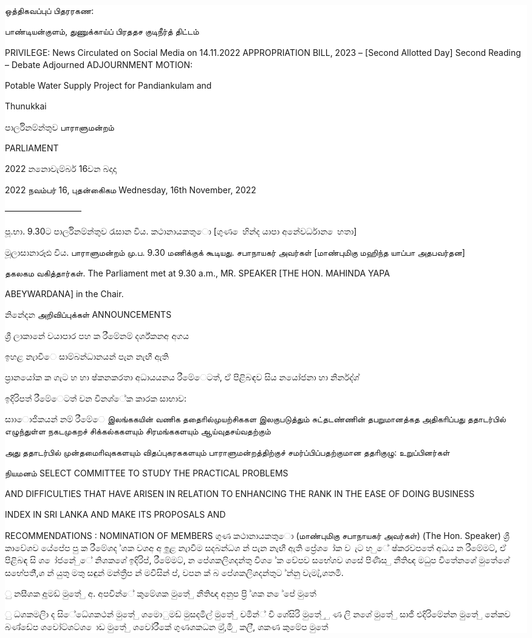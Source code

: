 ஒத்திகவப்புப் பிதரரகண:

பாண்டியன்குளம், துணுக்காய்ப் பிரததச குடிநீர்த் திட்டம்

PRIVILEGE: News Circulated on Social Media on 14.11.2022 APPROPRIATION BILL, 2023 – [Second Allotted Day] Second Reading – Debate Adjourned ADJOURNMENT MOTION:

Potable Water Supply Project for Pandiankulam and

Thunukkai

පාර්ලිනම්න්තුව பாராளுமன்றம்

PARLIAMENT

2022 නනොවැම්බර් 16වන බදාදා

2022 நவம்பர் 16, புதன்கிைகம Wednesday, 16th November, 2022

—————————

පූ.භා. 9.30ට පාර්ලිනම්න්තුව රැසාන විය. කථානායකතුො [ගුණ ෙහින්ද යාපා අනේවර්ධාන ෙහතා]

මූලාසානාරූඪ විය. பாராளுமன்றம் மு.ப. 9.30 மணிக்குக் கூடியது. சபாநாயகர் அவர்கள் [மாண்புமிகு மஹிந்த யாப்பா அதபவர்தன]

தகலகம வகித்தார்கள். The Parliament met at 9.30 a.m., MR. SPEAKER [THE HON. MAHINDA YAPA

ABEYWARDANA] in the Chair.

නිනේදන அறிவிப்புக்கள் ANNOUNCEMENTS

ශ්‍රී ලාකානේ වයාපාර පහ ක රීමේනම් දර්ශ්කනඅ අගය

ඉහළ නැාවීෙ සාම්බන්ධානයන් පැන නැඟී ඇති

ප්‍රානයෝක ක ගැට හ හා ෂ්කනකරතා අධායයනය රීමේෙටත්, ඒ පිළිබඳව සිය නයෝජනා හා නිර්නද්ශ්

ඉදිරිපත් රීමේෙටත් වන විනශ්ේක කාරක සාභාව:

සාාොජිකයන් නම් රීමේෙ இலங்ககயின் வணிக ததாைில்முயற்சிககள இலகுபடுத்தும் சுட்தடண்ணின் தபறுமானத்கத அதிகாிப்பது ததாடர்பில் எழுந்துள்ள நகடமுகறச் சிக்கல்ககளயும் சிரமங்ககளயும் ஆய்வுதசய்வதற்கும்

அது ததாடர்பில் முன்தமாைிவுககளயும் விதப்புகரககளயும் பாராளுமன்றத்திற்குச் சமர்ப்பிப்பதற்குமான ததாிகுழு: உறுப்பினர்கள்

நியமனம் SELECT COMMITTEE TO STUDY THE PRACTICAL PROBLEMS

AND DIFFICULTIES THAT HAVE ARISEN IN RELATION TO ENHANCING THE RANK IN THE EASE OF DOING BUSINESS

INDEX IN SRI LANKA AND MAKE ITS PROPOSALS AND

RECOMMENDATIONS : NOMINATION OF MEMBERS ගුණ කථානායකතුො (மாண்புமிகு சபாநாயகர் அவர்கள்) (The Hon. Speaker) ශ්‍රී කාවේශව ‍යේපේප පු ක රීමේශද ්ශක වශඅ අ ඉුළ නැාවීම සදබන්ධශ න් පැන නැඟී ඇති ප්‍රේශ ෝක ව ැට හ ුේ ෂ්කරවපතේ අධය න රීමේමට්, ඒ පිළිබඳ‍ සි ශ ෝජනේ ුේ නිශකශේ ඉදිරිප්, රීමේමට්, ‍න පේශකලිශදන්තු විශ ේක වේපව සභේශව ශසේ‍ පිණිස ු නීතිඥ මධුප විතේනශේ මුතේශේ සභේපති්,‍ශ න් යුතු‍ මතු සඳුන් මන්ත්‍රී‍ප න් මවිසින් ප්, වපන ක් බ‍ පේශකලිශදන්තු‍ට ්න්‍නු වැමැ්,ශතමි.

ු නසීශක අුමඩ් මුතේ ු අ. අපවින්ේ කුමේශක මුතේ ු නීතිඥ අනුප ප්‍රි ්ශක න ේපේ මුතේ

ු ධශකමලිා ද සිේධේශකථන් මුතේ ු ශමොුමඩ් මුසදමිල් මුතේ ු චමින්් වි ශේසිරි මුතේ ු ‍ු ණ ලි නශේ මුතේ ු සාජී‍ එදිරිමේන්න මුතේ ු නේකව බණ්ඩේප ශවෝට්ශට්ශ ොඩ මුතේ ු ශවෝරීකේ ගුණ‍ශකධන මු්,මි ු කලි්, ‍ශකණ කුමේප මුතේ
